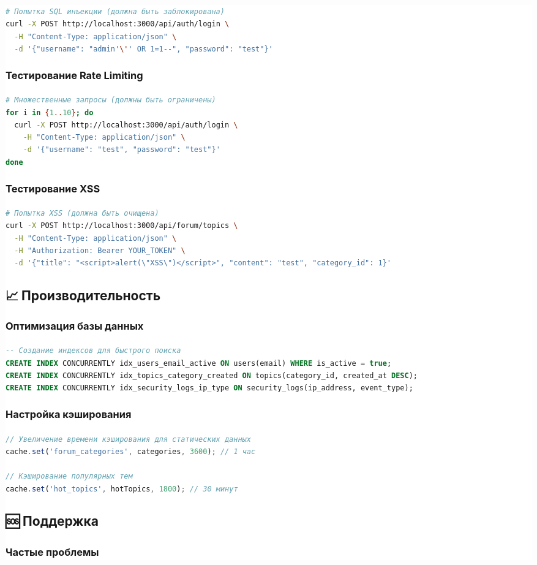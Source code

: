 ```bash
# Попытка SQL инъекции (должна быть заблокирована)
curl -X POST http://localhost:3000/api/auth/login \
  -H "Content-Type: application/json" \
  -d '{"username": "admin'\'' OR 1=1--", "password": "test"}'
```

### Тестирование Rate Limiting

```bash
# Множественные запросы (должны быть ограничены)
for i in {1..10}; do
  curl -X POST http://localhost:3000/api/auth/login \
    -H "Content-Type: application/json" \
    -d '{"username": "test", "password": "test"}'
done
```

### Тестирование XSS

```bash
# Попытка XSS (должна быть очищена)
curl -X POST http://localhost:3000/api/forum/topics \
  -H "Content-Type: application/json" \
  -H "Authorization: Bearer YOUR_TOKEN" \
  -d '{"title": "<script>alert(\"XSS\")</script>", "content": "test", "category_id": 1}'
```

## 📈 Производительность

### Оптимизация базы данных

```sql
-- Создание индексов для быстрого поиска
CREATE INDEX CONCURRENTLY idx_users_email_active ON users(email) WHERE is_active = true;
CREATE INDEX CONCURRENTLY idx_topics_category_created ON topics(category_id, created_at DESC);
CREATE INDEX CONCURRENTLY idx_security_logs_ip_type ON security_logs(ip_address, event_type);
```

### Настройка кэширования

```javascript
// Увеличение времени кэширования для статических данных
cache.set('forum_categories', categories, 3600); // 1 час

// Кэширование популярных тем
cache.set('hot_topics', hotTopics, 1800); // 30 минут
```

## 🆘 Поддержка

### Частые проблемы

